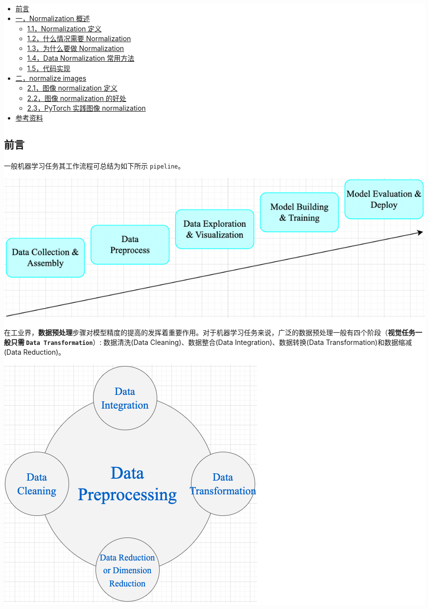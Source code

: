 - [前言](#前言)
- [一，Normalization 概述](#一normalization-概述)
  - [1.1，Normalization 定义](#11normalization-定义)
  - [1.2，什么情况需要 Normalization](#12什么情况需要-normalization)
  - [1.3，为什么要做 Normalization](#13为什么要做-normalization)
  - [1.4，Data Normalization 常用方法](#14data-normalization-常用方法)
  - [1.5，代码实现](#15代码实现)
- [二，normalize images](#二normalize-images)
  - [2.1，图像 normalization 定义](#21图像-normalization-定义)
  - [2.2，图像 normalization 的好处](#22图像-normalization-的好处)
  - [2.3，PyTorch 实践图像 normalization](#23pytorch-实践图像-normalization)
- [参考资料](#参考资料)

## 前言

一般机器学习任务其工作流程可总结为如下所示 `pipeline`。

![机器学习任务pipeline](../images/data_normalization/ml_pipeline.png)

在工业界，**数据预处理**步骤对模型精度的提高的发挥着重要作用。对于机器学习任务来说，广泛的数据预处理一般有四个阶段（**视觉任务一般只需 `Data Transformation`**）: 数据清洗(Data Cleaning)、数据整合(Data Integration)、数据转换(Data Transformation)和数据缩减(Data Reduction)。

![steps_in_data_normalizationing](../images/data_normalization/steps_in_data_preprocessing.png)

